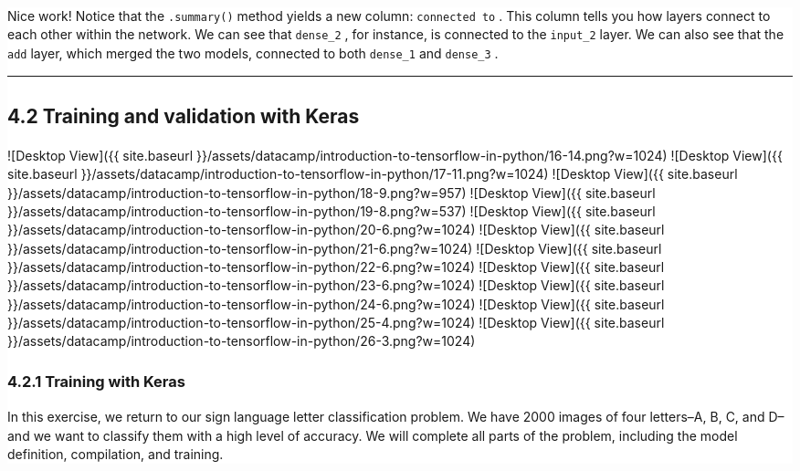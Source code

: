 
 Nice work! Notice that the
 `.summary()`
 method yields a new column:
 `connected to`
 . This column tells you how layers connect to each other within the network. We can see that
 `dense_2`
 , for instance, is connected to the
 `input_2`
 layer. We can also see that the
 `add`
 layer, which merged the two models, connected to both
 `dense_1`
 and
 `dense_3`
 .





---


## **4.2 Training and validation with Keras**



![Desktop View]({{ site.baseurl }}/assets/datacamp/introduction-to-tensorflow-in-python/16-14.png?w=1024)
![Desktop View]({{ site.baseurl }}/assets/datacamp/introduction-to-tensorflow-in-python/17-11.png?w=1024)
![Desktop View]({{ site.baseurl }}/assets/datacamp/introduction-to-tensorflow-in-python/18-9.png?w=957)
![Desktop View]({{ site.baseurl }}/assets/datacamp/introduction-to-tensorflow-in-python/19-8.png?w=537)
![Desktop View]({{ site.baseurl }}/assets/datacamp/introduction-to-tensorflow-in-python/20-6.png?w=1024)
![Desktop View]({{ site.baseurl }}/assets/datacamp/introduction-to-tensorflow-in-python/21-6.png?w=1024)
![Desktop View]({{ site.baseurl }}/assets/datacamp/introduction-to-tensorflow-in-python/22-6.png?w=1024)
![Desktop View]({{ site.baseurl }}/assets/datacamp/introduction-to-tensorflow-in-python/23-6.png?w=1024)
![Desktop View]({{ site.baseurl }}/assets/datacamp/introduction-to-tensorflow-in-python/24-6.png?w=1024)
![Desktop View]({{ site.baseurl }}/assets/datacamp/introduction-to-tensorflow-in-python/25-4.png?w=1024)
![Desktop View]({{ site.baseurl }}/assets/datacamp/introduction-to-tensorflow-in-python/26-3.png?w=1024)



### **4.2.1 Training with Keras**



 In this exercise, we return to our sign language letter classification problem. We have 2000 images of four letters–A, B, C, and D–and we want to classify them with a high level of accuracy. We will complete all parts of the problem, including the model definition, compilation, and training.

